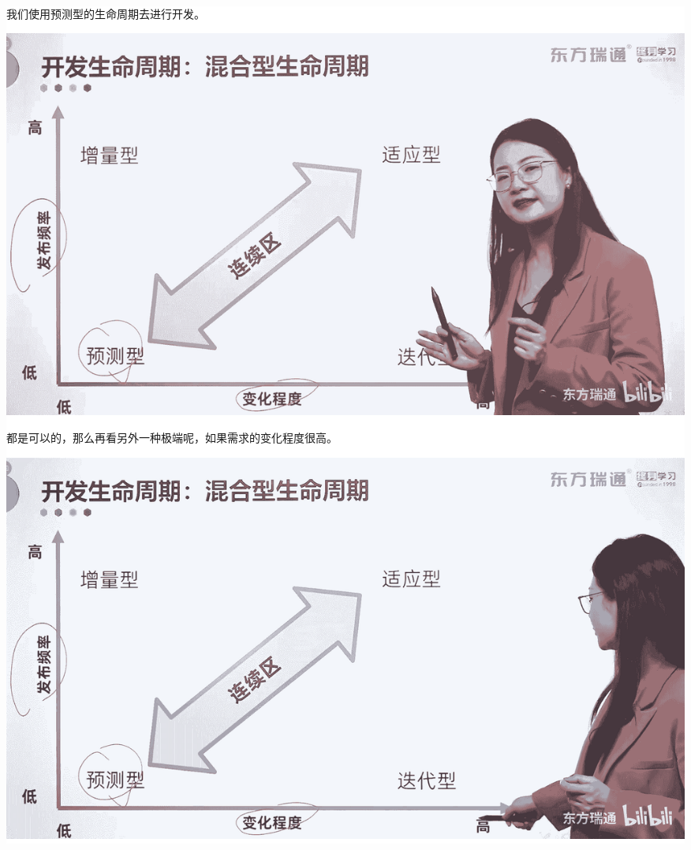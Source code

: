 我们使用预测型的生命周期去进行开发。

![](img/0e9f7fc56c8a12b246eb1d2c0eef4f84_205.png)

都是可以的，那么再看另外一种极端呢，如果需求的变化程度很高。

![](img/0e9f7fc56c8a12b246eb1d2c0eef4f84_207.png)

